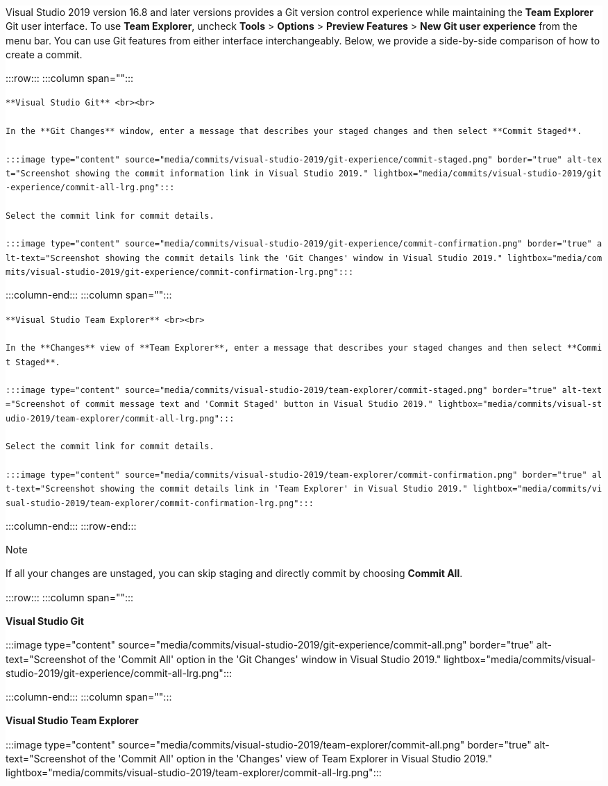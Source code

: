 Visual Studio 2019 version 16.8 and later versions provides a Git version control experience while maintaining the **Team Explorer** Git user interface. To use **Team Explorer**, uncheck **Tools** > **Options** > **Preview Features** > **New Git user experience** from the menu bar. You can use Git features from either interface interchangeably. Below, we provide a side-by-side comparison of how to create a commit.

:::row:::
  :::column span="":::

    **Visual Studio Git** <br><br>

    In the **Git Changes** window, enter a message that describes your staged changes and then select **Commit Staged**.

    :::image type="content" source="media/commits/visual-studio-2019/git-experience/commit-staged.png" border="true" alt-text="Screenshot showing the commit information link in Visual Studio 2019." lightbox="media/commits/visual-studio-2019/git-experience/commit-all-lrg.png":::

    Select the commit link for commit details.

    :::image type="content" source="media/commits/visual-studio-2019/git-experience/commit-confirmation.png" border="true" alt-text="Screenshot showing the commit details link the 'Git Changes' window in Visual Studio 2019." lightbox="media/commits/visual-studio-2019/git-experience/commit-confirmation-lrg.png":::

  :::column-end:::
  :::column span="":::

    **Visual Studio Team Explorer** <br><br>

    In the **Changes** view of **Team Explorer**, enter a message that describes your staged changes and then select **Commit Staged**.

    :::image type="content" source="media/commits/visual-studio-2019/team-explorer/commit-staged.png" border="true" alt-text="Screenshot of commit message text and 'Commit Staged' button in Visual Studio 2019." lightbox="media/commits/visual-studio-2019/team-explorer/commit-all-lrg.png":::

    Select the commit link for commit details.

    :::image type="content" source="media/commits/visual-studio-2019/team-explorer/commit-confirmation.png" border="true" alt-text="Screenshot showing the commit details link in 'Team Explorer' in Visual Studio 2019." lightbox="media/commits/visual-studio-2019/team-explorer/commit-confirmation-lrg.png":::

  :::column-end:::
:::row-end:::

>[!NOTE]
>If all your changes are unstaged, you can skip staging and directly commit by choosing **Commit All**.
>
>:::row:::
>  :::column span="":::
>
>    **Visual Studio Git** <br>
>
>    :::image type="content" source="media/commits/visual-studio-2019/git-experience/commit-all.png" border="true" alt-text="Screenshot of the 'Commit All' option in the 'Git Changes' window in Visual Studio 2019." lightbox="media/commits/visual-studio-2019/git-experience/commit-all-lrg.png":::
>
>  :::column-end:::
>  :::column span="":::
>
>    **Visual Studio Team Explorer** <br>
>
>    :::image type="content" source="media/commits/visual-studio-2019/team-explorer/commit-all.png" border="true" alt-text="Screenshot of the 'Commit All' option in the  'Changes' view of Team Explorer in Visual Studio 2019." lightbox="media/commits/visual-studio-2019/team-explorer/commit-all-lrg.png":::
>